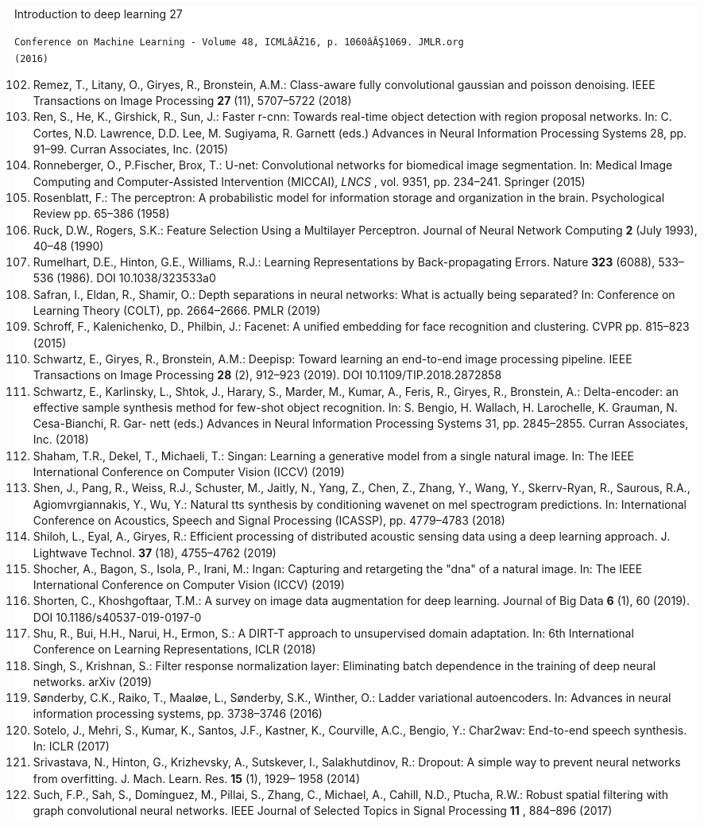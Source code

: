 
Introduction to deep learning 27

```
Conference on Machine Learning - Volume 48, ICMLâĂŹ16, p. 1060âĂŞ1069. JMLR.org
(2016)
```
102. Remez, T., Litany, O., Giryes, R., Bronstein, A.M.: Class-aware fully convolutional gaussian
    and poisson denoising. IEEE Transactions on Image Processing **27** (11), 5707–5722 (2018)
103. Ren, S., He, K., Girshick, R., Sun, J.: Faster r-cnn: Towards real-time object detection with
    region proposal networks. In: C. Cortes, N.D. Lawrence, D.D. Lee, M. Sugiyama, R. Garnett
    (eds.) Advances in Neural Information Processing Systems 28, pp. 91–99. Curran Associates,
    Inc. (2015)
104. Ronneberger, O., P.Fischer, Brox, T.: U-net: Convolutional networks for biomedical image
    segmentation. In: Medical Image Computing and Computer-Assisted Intervention (MICCAI),
    _LNCS_ , vol. 9351, pp. 234–241. Springer (2015)
105. Rosenblatt, F.: The perceptron: A probabilistic model for information storage and organization
    in the brain. Psychological Review pp. 65–386 (1958)
106. Ruck, D.W., Rogers, S.K.: Feature Selection Using a Multilayer Perceptron. Journal of Neural
    Network Computing **2** (July 1993), 40–48 (1990)
107. Rumelhart, D.E., Hinton, G.E., Williams, R.J.: Learning Representations by Back-propagating
    Errors. Nature **323** (6088), 533–536 (1986). DOI 10.1038/323533a0
108. Safran, I., Eldan, R., Shamir, O.: Depth separations in neural networks: What is actually being
    separated? In: Conference on Learning Theory (COLT), pp. 2664–2666. PMLR (2019)
109. Schroff, F., Kalenichenko, D., Philbin, J.: Facenet: A unified embedding for face recognition
    and clustering. CVPR pp. 815–823 (2015)
110. Schwartz, E., Giryes, R., Bronstein, A.M.: Deepisp: Toward learning an end-to-end image
    processing pipeline. IEEE Transactions on Image Processing **28** (2), 912–923 (2019). DOI
    10.1109/TIP.2018.2872858
111. Schwartz, E., Karlinsky, L., Shtok, J., Harary, S., Marder, M., Kumar, A., Feris, R., Giryes,
    R., Bronstein, A.: Delta-encoder: an effective sample synthesis method for few-shot object
    recognition. In: S. Bengio, H. Wallach, H. Larochelle, K. Grauman, N. Cesa-Bianchi, R. Gar-
    nett (eds.) Advances in Neural Information Processing Systems 31, pp. 2845–2855. Curran
    Associates, Inc. (2018)
112. Shaham, T.R., Dekel, T., Michaeli, T.: Singan: Learning a generative model from a single
    natural image. In: The IEEE International Conference on Computer Vision (ICCV) (2019)
113. Shen, J., Pang, R., Weiss, R.J., Schuster, M., Jaitly, N., Yang, Z., Chen, Z., Zhang, Y., Wang,
    Y., Skerrv-Ryan, R., Saurous, R.A., Agiomvrgiannakis, Y., Wu, Y.: Natural tts synthesis
    by conditioning wavenet on mel spectrogram predictions. In: International Conference on
    Acoustics, Speech and Signal Processing (ICASSP), pp. 4779–4783 (2018)
114. Shiloh, L., Eyal, A., Giryes, R.: Efficient processing of distributed acoustic sensing data using
    a deep learning approach. J. Lightwave Technol. **37** (18), 4755–4762 (2019)
115. Shocher, A., Bagon, S., Isola, P., Irani, M.: Ingan: Capturing and retargeting the "dna" of a
    natural image. In: The IEEE International Conference on Computer Vision (ICCV) (2019)
116. Shorten, C., Khoshgoftaar, T.M.: A survey on image data augmentation for deep learning.
    Journal of Big Data **6** (1), 60 (2019). DOI 10.1186/s40537-019-0197-0
117. Shu, R., Bui, H.H., Narui, H., Ermon, S.: A DIRT-T approach to unsupervised domain
    adaptation. In: 6th International Conference on Learning Representations, ICLR (2018)
118. Singh, S., Krishnan, S.: Filter response normalization layer: Eliminating batch dependence
    in the training of deep neural networks. arXiv (2019)
119. Sønderby, C.K., Raiko, T., Maaløe, L., Sønderby, S.K., Winther, O.: Ladder variational
    autoencoders. In: Advances in neural information processing systems, pp. 3738–3746 (2016)
120. Sotelo, J., Mehri, S., Kumar, K., Santos, J.F., Kastner, K., Courville, A.C., Bengio, Y.:
    Char2wav: End-to-end speech synthesis. In: ICLR (2017)
121. Srivastava, N., Hinton, G., Krizhevsky, A., Sutskever, I., Salakhutdinov, R.: Dropout: A
    simple way to prevent neural networks from overfitting. J. Mach. Learn. Res. **15** (1), 1929–
    1958 (2014)
122. Such, F.P., Sah, S., Domínguez, M., Pillai, S., Zhang, C., Michael, A., Cahill, N.D., Ptucha,
    R.W.: Robust spatial filtering with graph convolutional neural networks. IEEE Journal of
    Selected Topics in Signal Processing **11** , 884–896 (2017)
